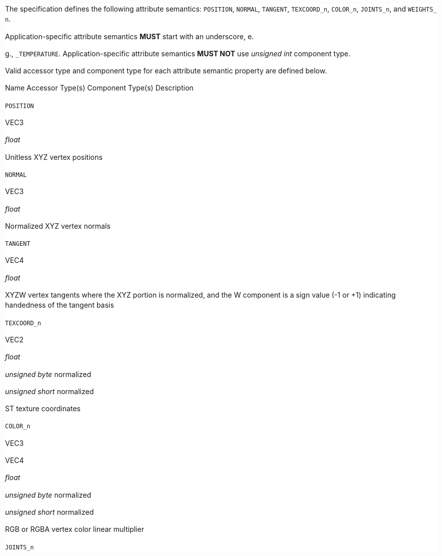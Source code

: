 The specification defines the following attribute semantics: `POSITION`, `NORMAL`, `TANGENT`, `TEXCOORD_n`, `COLOR_n`, `JOINTS_n`, and `WEIGHTS_n`.

Application-specific attribute semantics **MUST** start with an underscore, e.

g., `_TEMPERATURE`. Application-specific attribute semantics **MUST NOT** use *unsigned int* component type.

Valid accessor type and component type for each attribute semantic property are defined below.

Name Accessor Type(s) Component Type(s) Description

`POSITION`

VEC3

*float*

Unitless XYZ vertex positions

`NORMAL`

VEC3

*float*

Normalized XYZ vertex normals

`TANGENT`

VEC4

*float*

XYZW vertex tangents where the XYZ portion is normalized, and the W component is a sign value (-1 or +1) indicating handedness of the tangent basis

`TEXCOORD_n`

VEC2

*float*

*unsigned byte* normalized

*unsigned short* normalized

ST texture coordinates

`COLOR_n`

VEC3

VEC4

*float*

*unsigned byte* normalized

*unsigned short* normalized

RGB or RGBA vertex color linear multiplier

`JOINTS_n`
